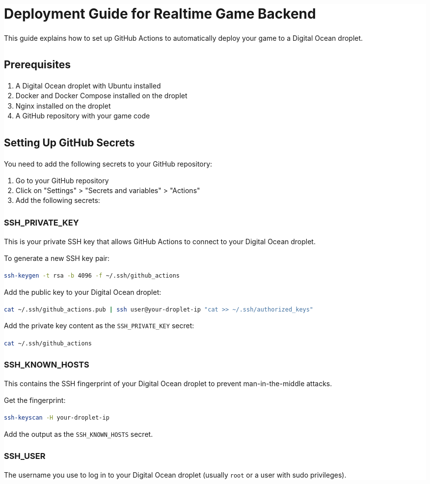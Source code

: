 # Deployment Guide for Realtime Game Backend

This guide explains how to set up GitHub Actions to automatically deploy your game to a Digital Ocean droplet.

## Prerequisites

1. A Digital Ocean droplet with Ubuntu installed
2. Docker and Docker Compose installed on the droplet
3. Nginx installed on the droplet
4. A GitHub repository with your game code

## Setting Up GitHub Secrets

You need to add the following secrets to your GitHub repository:

1. Go to your GitHub repository
2. Click on "Settings" > "Secrets and variables" > "Actions"
3. Add the following secrets:

### SSH_PRIVATE_KEY

This is your private SSH key that allows GitHub Actions to connect to your Digital Ocean droplet.

To generate a new SSH key pair:
```bash
ssh-keygen -t rsa -b 4096 -f ~/.ssh/github_actions
```

Add the public key to your Digital Ocean droplet:
```bash
cat ~/.ssh/github_actions.pub | ssh user@your-droplet-ip "cat >> ~/.ssh/authorized_keys"
```

Add the private key content as the `SSH_PRIVATE_KEY` secret:
```bash
cat ~/.ssh/github_actions
```

### SSH_KNOWN_HOSTS

This contains the SSH fingerprint of your Digital Ocean droplet to prevent man-in-the-middle attacks.

Get the fingerprint:
```bash
ssh-keyscan -H your-droplet-ip
```

Add the output as the `SSH_KNOWN_HOSTS` secret.

### SSH_USER

The username you use to log in to your Digital Ocean droplet (usually `root` or a user with sudo privileges).
